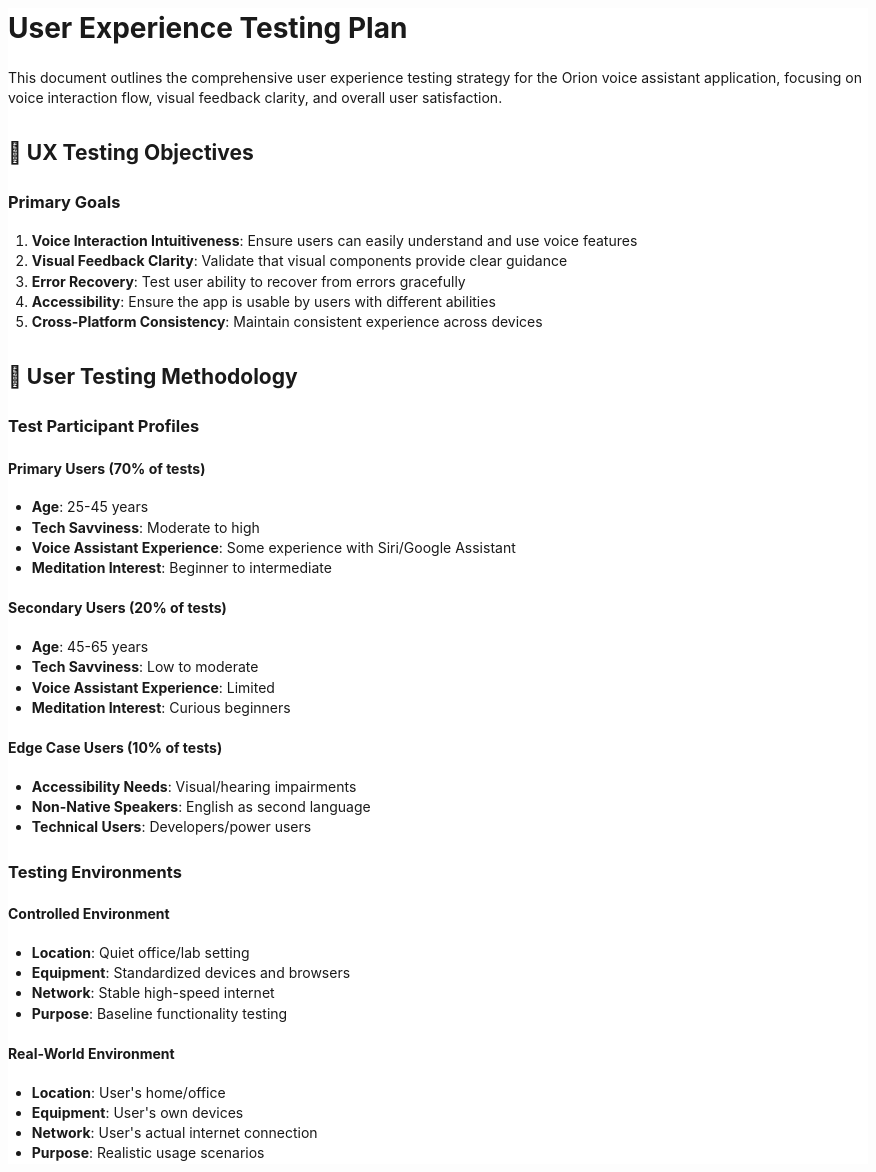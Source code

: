 # User Experience Testing Plan

This document outlines the comprehensive user experience testing strategy for the Orion voice assistant application, focusing on voice interaction flow, visual feedback clarity, and overall user satisfaction.

## 🎯 UX Testing Objectives

### Primary Goals
1. **Voice Interaction Intuitiveness**: Ensure users can easily understand and use voice features
2. **Visual Feedback Clarity**: Validate that visual components provide clear guidance
3. **Error Recovery**: Test user ability to recover from errors gracefully
4. **Accessibility**: Ensure the app is usable by users with different abilities
5. **Cross-Platform Consistency**: Maintain consistent experience across devices

## 👥 User Testing Methodology

### Test Participant Profiles

#### Primary Users (70% of tests)
- **Age**: 25-45 years
- **Tech Savviness**: Moderate to high
- **Voice Assistant Experience**: Some experience with Siri/Google Assistant
- **Meditation Interest**: Beginner to intermediate

#### Secondary Users (20% of tests)
- **Age**: 45-65 years
- **Tech Savviness**: Low to moderate
- **Voice Assistant Experience**: Limited
- **Meditation Interest**: Curious beginners

#### Edge Case Users (10% of tests)
- **Accessibility Needs**: Visual/hearing impairments
- **Non-Native Speakers**: English as second language
- **Technical Users**: Developers/power users

### Testing Environments

#### Controlled Environment
- **Location**: Quiet office/lab setting
- **Equipment**: Standardized devices and browsers
- **Network**: Stable high-speed internet
- **Purpose**: Baseline functionality testing

#### Real-World Environment
- **Location**: User's home/office
- **Equipment**: User's own devices
- **Network**: User's actual internet connection
- **Purpose**: Realistic usage scenarios
